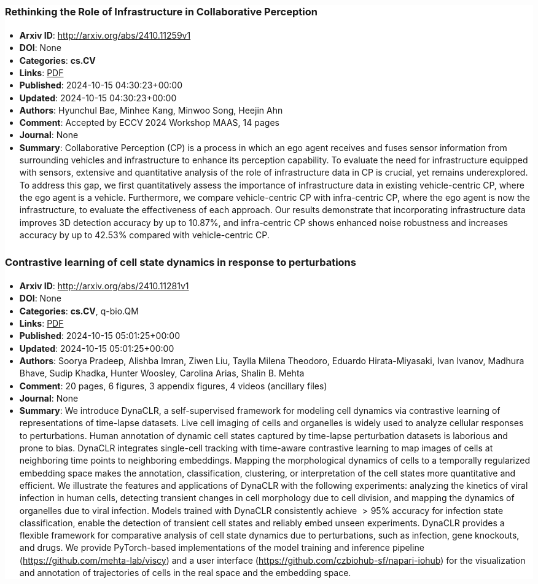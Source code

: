

### Rethinking the Role of Infrastructure in Collaborative Perception
- **Arxiv ID**: http://arxiv.org/abs/2410.11259v1
- **DOI**: None
- **Categories**: **cs.CV**
- **Links**: [PDF](http://arxiv.org/pdf/2410.11259v1)
- **Published**: 2024-10-15 04:30:23+00:00
- **Updated**: 2024-10-15 04:30:23+00:00
- **Authors**: Hyunchul Bae, Minhee Kang, Minwoo Song, Heejin Ahn
- **Comment**: Accepted by ECCV 2024 Workshop MAAS, 14 pages
- **Journal**: None
- **Summary**: Collaborative Perception (CP) is a process in which an ego agent receives and fuses sensor information from surrounding vehicles and infrastructure to enhance its perception capability. To evaluate the need for infrastructure equipped with sensors, extensive and quantitative analysis of the role of infrastructure data in CP is crucial, yet remains underexplored. To address this gap, we first quantitatively assess the importance of infrastructure data in existing vehicle-centric CP, where the ego agent is a vehicle. Furthermore, we compare vehicle-centric CP with infra-centric CP, where the ego agent is now the infrastructure, to evaluate the effectiveness of each approach. Our results demonstrate that incorporating infrastructure data improves 3D detection accuracy by up to 10.87%, and infra-centric CP shows enhanced noise robustness and increases accuracy by up to 42.53% compared with vehicle-centric CP.



### Contrastive learning of cell state dynamics in response to perturbations
- **Arxiv ID**: http://arxiv.org/abs/2410.11281v1
- **DOI**: None
- **Categories**: **cs.CV**, q-bio.QM
- **Links**: [PDF](http://arxiv.org/pdf/2410.11281v1)
- **Published**: 2024-10-15 05:01:25+00:00
- **Updated**: 2024-10-15 05:01:25+00:00
- **Authors**: Soorya Pradeep, Alishba Imran, Ziwen Liu, Taylla Milena Theodoro, Eduardo Hirata-Miyasaki, Ivan Ivanov, Madhura Bhave, Sudip Khadka, Hunter Woosley, Carolina Arias, Shalin B. Mehta
- **Comment**: 20 pages, 6 figures, 3 appendix figures, 4 videos (ancillary files)
- **Journal**: None
- **Summary**: We introduce DynaCLR, a self-supervised framework for modeling cell dynamics via contrastive learning of representations of time-lapse datasets. Live cell imaging of cells and organelles is widely used to analyze cellular responses to perturbations. Human annotation of dynamic cell states captured by time-lapse perturbation datasets is laborious and prone to bias. DynaCLR integrates single-cell tracking with time-aware contrastive learning to map images of cells at neighboring time points to neighboring embeddings. Mapping the morphological dynamics of cells to a temporally regularized embedding space makes the annotation, classification, clustering, or interpretation of the cell states more quantitative and efficient. We illustrate the features and applications of DynaCLR with the following experiments: analyzing the kinetics of viral infection in human cells, detecting transient changes in cell morphology due to cell division, and mapping the dynamics of organelles due to viral infection. Models trained with DynaCLR consistently achieve $>95\%$ accuracy for infection state classification, enable the detection of transient cell states and reliably embed unseen experiments. DynaCLR provides a flexible framework for comparative analysis of cell state dynamics due to perturbations, such as infection, gene knockouts, and drugs. We provide PyTorch-based implementations of the model training and inference pipeline (https://github.com/mehta-lab/viscy) and a user interface (https://github.com/czbiohub-sf/napari-iohub) for the visualization and annotation of trajectories of cells in the real space and the embedding space.

